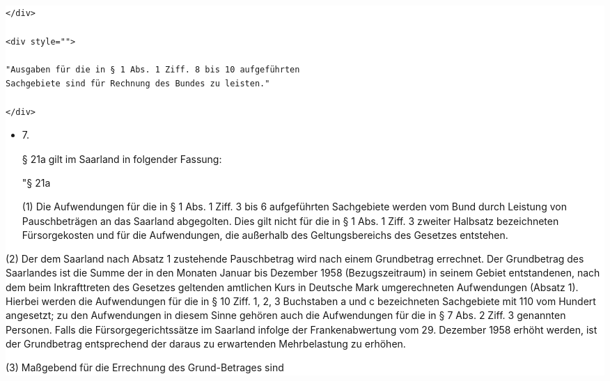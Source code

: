     </div>
    
    <div style="">
    
    "Ausgaben für die in § 1 Abs. 1 Ziff. 8 bis 10 aufgeführten
    Sachgebiete sind für Rechnung des Bundes zu leisten."
    
    </div>

  - 7\.
    
    <div style="">
    
    § 21a gilt im Saarland in folgender Fassung:
    
    </div>
    
    <div style="">
    
    "§ 21a
    
    </div>
    
    <div style="">
    
    (1) Die Aufwendungen für die in § 1 Abs. 1 Ziff. 3 bis 6
    aufgeführten Sachgebiete werden vom Bund durch Leistung von
    Pauschbeträgen an das Saarland abgegolten. Dies gilt nicht für die
    in § 1 Abs. 1 Ziff. 3 zweiter Halbsatz bezeichneten Fürsorgekosten
    und für die Aufwendungen, die außerhalb des Geltungsbereichs des
    Gesetzes entstehen.
    
    </div>

</div>

<div class="jurAbsatz">

(2) Der dem Saarland nach Absatz 1 zustehende Pauschbetrag wird nach
einem Grundbetrag errechnet. Der Grundbetrag des Saarlandes ist die
Summe der in den Monaten Januar bis Dezember 1958 (Bezugszeitraum) in
seinem Gebiet entstandenen, nach dem beim Inkrafttreten des Gesetzes
geltenden amtlichen Kurs in Deutsche Mark umgerechneten Aufwendungen
(Absatz 1). Hierbei werden die Aufwendungen für die in § 10 Ziff. 1, 2,
3 Buchstaben a und c bezeichneten Sachgebiete mit 110 vom Hundert
angesetzt; zu den Aufwendungen in diesem Sinne gehören auch die
Aufwendungen für die in § 7 Abs. 2 Ziff. 3 genannten Personen. Falls die
Fürsorgegerichtssätze im Saarland infolge der Frankenabwertung vom 29.
Dezember 1958 erhöht werden, ist der Grundbetrag entsprechend der daraus
zu erwartenden Mehrbelastung zu erhöhen.

</div>

<div class="jurAbsatz">

(3) Maßgebend für die Errechnung des Grund-Betrages sind

</div>

<div class="jurAbsatz">

